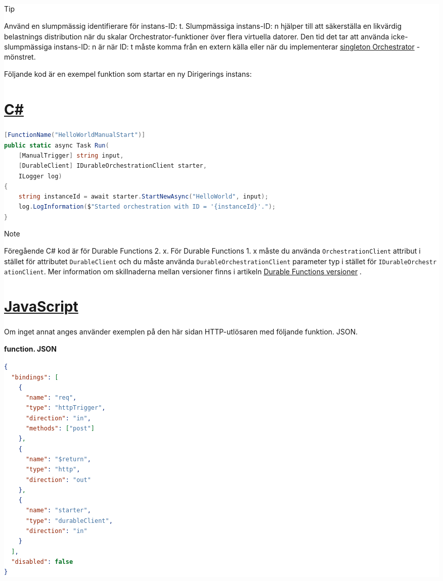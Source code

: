 > [!TIP]
> Använd en slumpmässig identifierare för instans-ID: t. Slumpmässiga instans-ID: n hjälper till att säkerställa en likvärdig belastnings distribution när du skalar Orchestrator-funktioner över flera virtuella datorer. Den tid det tar att använda icke-slumpmässiga instans-ID: n är när ID: t måste komma från en extern källa eller när du implementerar [singleton Orchestrator](durable-functions-singletons.md) -mönstret.

Följande kod är en exempel funktion som startar en ny Dirigerings instans:

# <a name="c"></a>[C#](#tab/csharp)

```csharp
[FunctionName("HelloWorldManualStart")]
public static async Task Run(
    [ManualTrigger] string input,
    [DurableClient] IDurableOrchestrationClient starter,
    ILogger log)
{
    string instanceId = await starter.StartNewAsync("HelloWorld", input);
    log.LogInformation($"Started orchestration with ID = '{instanceId}'.");
}
```

> [!NOTE]
> Föregående C# kod är för Durable Functions 2. x. För Durable Functions 1. x måste du använda `OrchestrationClient` attribut i stället för attributet `DurableClient` och du måste använda `DurableOrchestrationClient` parameter typ i stället för `IDurableOrchestrationClient`. Mer information om skillnaderna mellan versioner finns i artikeln [Durable Functions versioner](durable-functions-versions.md) .

# <a name="javascript"></a>[JavaScript](#tab/javascript)

<a name="javascript-function-json"></a>Om inget annat anges använder exemplen på den här sidan HTTP-utlösaren med följande funktion. JSON.

**function. JSON**

```json
{
  "bindings": [
    {
      "name": "req",
      "type": "httpTrigger",
      "direction": "in",
      "methods": ["post"]
    },
    {
      "name": "$return",
      "type": "http",
      "direction": "out"
    },
    {
      "name": "starter",
      "type": "durableClient",
      "direction": "in"
    }
  ],
  "disabled": false
}
```
